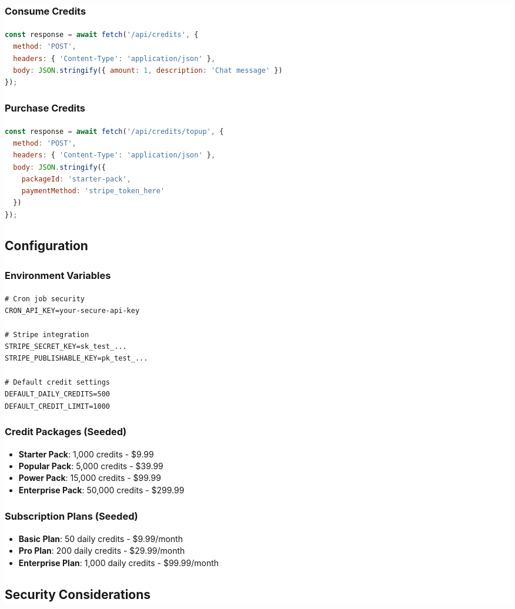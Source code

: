 ### Consume Credits
```javascript
const response = await fetch('/api/credits', {
  method: 'POST',
  headers: { 'Content-Type': 'application/json' },
  body: JSON.stringify({ amount: 1, description: 'Chat message' })
});
```

### Purchase Credits
```javascript
const response = await fetch('/api/credits/topup', {
  method: 'POST',
  headers: { 'Content-Type': 'application/json' },
  body: JSON.stringify({ 
    packageId: 'starter-pack',
    paymentMethod: 'stripe_token_here'
  })
});
```

## Configuration

### Environment Variables
```env
# Cron job security
CRON_API_KEY=your-secure-api-key

# Stripe integration
STRIPE_SECRET_KEY=sk_test_...
STRIPE_PUBLISHABLE_KEY=pk_test_...

# Default credit settings
DEFAULT_DAILY_CREDITS=500
DEFAULT_CREDIT_LIMIT=1000
```

### Credit Packages (Seeded)
- **Starter Pack**: 1,000 credits - $9.99
- **Popular Pack**: 5,000 credits - $39.99
- **Power Pack**: 15,000 credits - $99.99
- **Enterprise Pack**: 50,000 credits - $299.99

### Subscription Plans (Seeded)
- **Basic Plan**: 50 daily credits - $9.99/month
- **Pro Plan**: 200 daily credits - $29.99/month
- **Enterprise Plan**: 1,000 daily credits - $99.99/month

## Security Considerations
